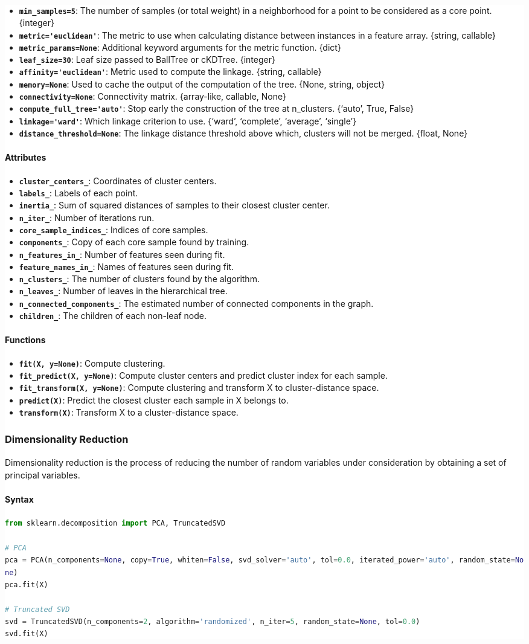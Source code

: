 - **`min_samples=5`**: The number of samples (or total weight) in a neighborhood for a point to be considered as a core point. {integer}
- **`metric='euclidean'`**: The metric to use when calculating distance between instances in a feature array. {string, callable}
- **`metric_params=None`**: Additional keyword arguments for the metric function. {dict}
- **`leaf_size=30`**: Leaf size passed to BallTree or cKDTree. {integer}
- **`affinity='euclidean'`**: Metric used to compute the linkage. {string, callable}
- **`memory=None`**: Used to cache the output of the computation of the tree. {None, string, object}
- **`connectivity=None`**: Connectivity matrix. {array-like, callable, None}
- **`compute_full_tree='auto'`**: Stop early the construction of the tree at n_clusters. {‘auto’, True, False}
- **`linkage='ward'`**: Which linkage criterion to use. {‘ward’, ‘complete’, ‘average’, ‘single’}
- **`distance_threshold=None`**: The linkage distance threshold above which, clusters will not be merged. {float, None}

#### Attributes
- **`cluster_centers_`**: Coordinates of cluster centers.
- **`labels_`**: Labels of each point.
- **`inertia_`**: Sum of squared distances of samples to their closest cluster center.
- **`n_iter_`**: Number of iterations run.
- **`core_sample_indices_`**: Indices of core samples.
- **`components_`**: Copy of each core sample found by training.
- **`n_features_in_`**: Number of features seen during fit.
- **`feature_names_in_`**: Names of features seen during fit.
- **`n_clusters_`**: The number of clusters found by the algorithm.
- **`n_leaves_`**: Number of leaves in the hierarchical tree.
- **`n_connected_components_`**: The estimated number of connected components in the graph.
- **`children_`**: The children of each non-leaf node.

#### Functions
- **`fit(X, y=None)`**: Compute clustering.
- **`fit_predict(X, y=None)`**: Compute cluster centers and predict cluster index for each sample.
- **`fit_transform(X, y=None)`**: Compute clustering and transform X to cluster-distance space.
- **`predict(X)`**: Predict the closest cluster each sample in X belongs to.
- **`transform(X)`**: Transform X to a cluster-distance space.

### Dimensionality Reduction
Dimensionality reduction is the process of reducing the number of random variables under consideration by obtaining a set of principal variables.

#### Syntax

```python
from sklearn.decomposition import PCA, TruncatedSVD

# PCA
pca = PCA(n_components=None, copy=True, whiten=False, svd_solver='auto', tol=0.0, iterated_power='auto', random_state=None)
pca.fit(X)

# Truncated SVD
svd = TruncatedSVD(n_components=2, algorithm='randomized', n_iter=5, random_state=None, tol=0.0)
svd.fit(X)
```
